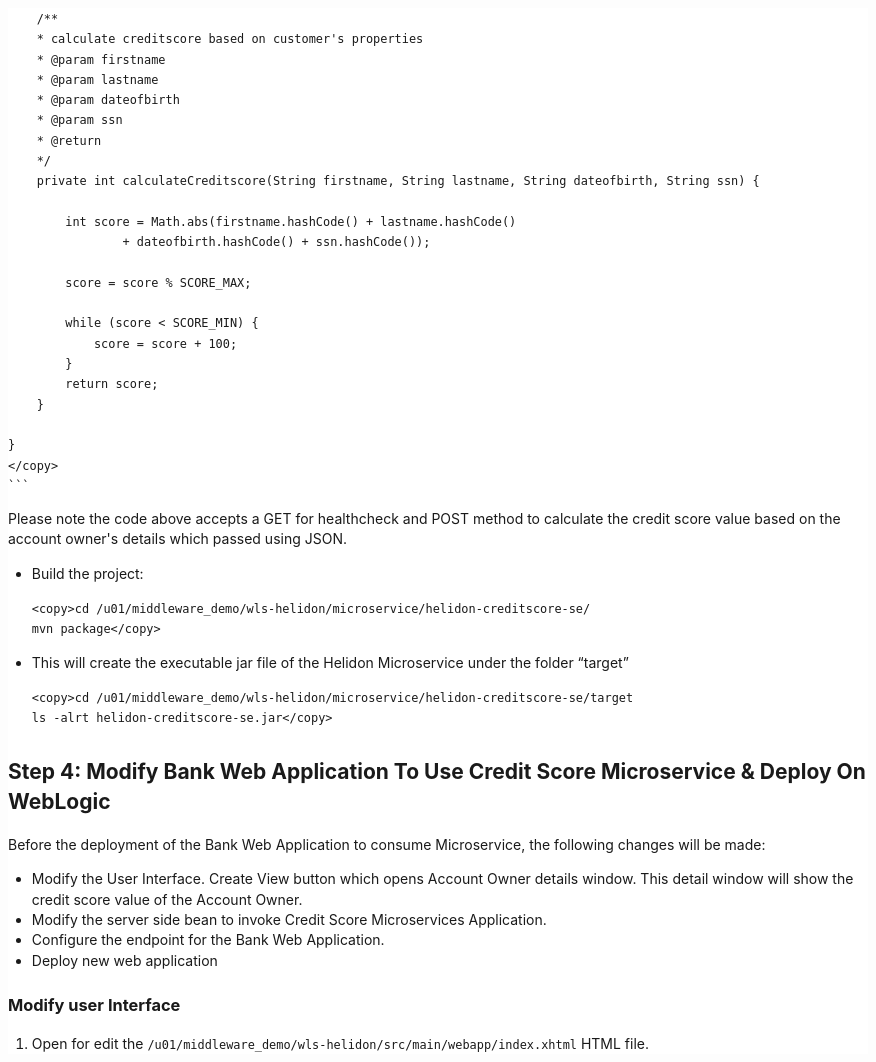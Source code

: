 		/**
		* calculate creditscore based on customer's properties
		* @param firstname
		* @param lastname
		* @param dateofbirth
		* @param ssn
		* @return
		*/
		private int calculateCreditscore(String firstname, String lastname, String dateofbirth, String ssn) {

			int score = Math.abs(firstname.hashCode() + lastname.hashCode()
					+ dateofbirth.hashCode() + ssn.hashCode());

			score = score % SCORE_MAX;

			while (score < SCORE_MIN) {
				score = score + 100;
			}
			return score;
		}

	}
	</copy>
	```

Please note the code above accepts a GET for healthcheck and POST method to calculate the credit score value based on the account owner's details which passed using JSON.

  - Build the project:

	```
	<copy>cd /u01/middleware_demo/wls-helidon/microservice/helidon-creditscore-se/
	mvn package</copy>
	```

  - This will create the executable jar file of the Helidon Microservice under the folder “target”

	```
	<copy>cd /u01/middleware_demo/wls-helidon/microservice/helidon-creditscore-se/target
	ls -alrt helidon-creditscore-se.jar</copy>
	```
## **Step 4:** Modify Bank Web Application To Use Credit Score Microservice & Deploy On WebLogic
Before the deployment of the Bank Web Application to consume Microservice, the following changes will be made:

  -	Modify the User Interface. Create View button which opens Account Owner details window. This detail window will show the credit score value of the Account Owner.
  -	Modify the server side bean to invoke Credit Score Microservices Application.
  -	Configure the endpoint for the Bank Web Application.
  -	Deploy new web application

### Modify user Interface
1. Open for edit the `/u01/middleware_demo/wls-helidon/src/main/webapp/index.xhtml` HTML file.

